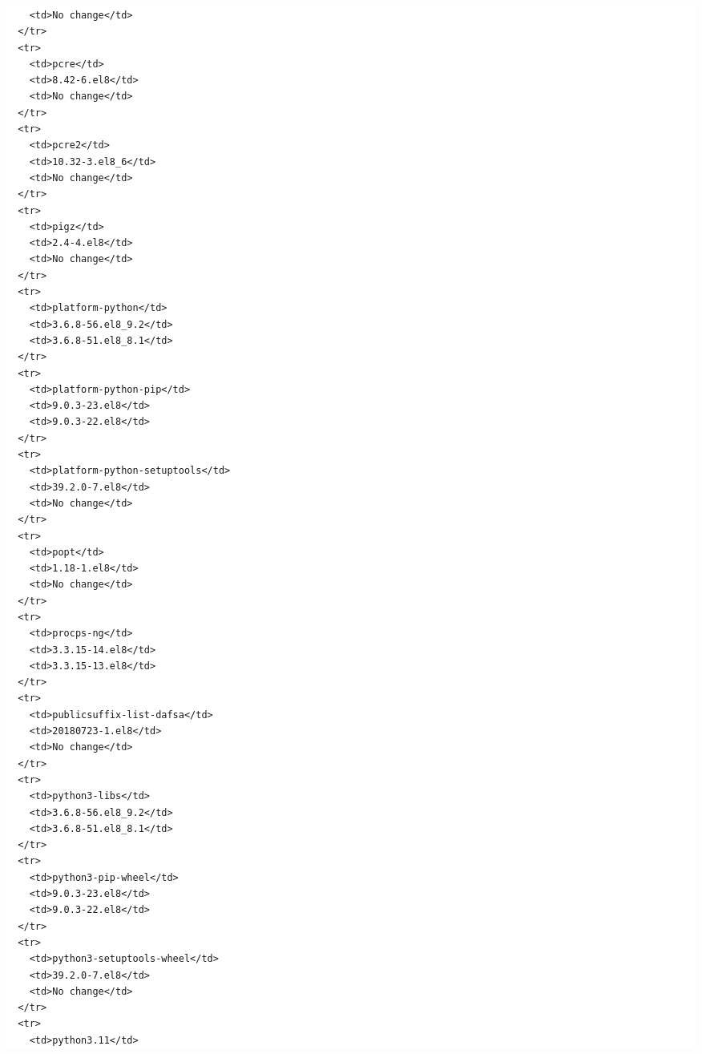         <td>No change</td>
      </tr>
      <tr>
        <td>pcre</td>
        <td>8.42-6.el8</td>
        <td>No change</td>
      </tr>
      <tr>
        <td>pcre2</td>
        <td>10.32-3.el8_6</td>
        <td>No change</td>
      </tr>
      <tr>
        <td>pigz</td>
        <td>2.4-4.el8</td>
        <td>No change</td>
      </tr>
      <tr>
        <td>platform-python</td>
        <td>3.6.8-56.el8_9.2</td>
        <td>3.6.8-51.el8_8.1</td>
      </tr>
      <tr>
        <td>platform-python-pip</td>
        <td>9.0.3-23.el8</td>
        <td>9.0.3-22.el8</td>
      </tr>
      <tr>
        <td>platform-python-setuptools</td>
        <td>39.2.0-7.el8</td>
        <td>No change</td>
      </tr>
      <tr>
        <td>popt</td>
        <td>1.18-1.el8</td>
        <td>No change</td>
      </tr>
      <tr>
        <td>procps-ng</td>
        <td>3.3.15-14.el8</td>
        <td>3.3.15-13.el8</td>
      </tr>
      <tr>
        <td>publicsuffix-list-dafsa</td>
        <td>20180723-1.el8</td>
        <td>No change</td>
      </tr>
      <tr>
        <td>python3-libs</td>
        <td>3.6.8-56.el8_9.2</td>
        <td>3.6.8-51.el8_8.1</td>
      </tr>
      <tr>
        <td>python3-pip-wheel</td>
        <td>9.0.3-23.el8</td>
        <td>9.0.3-22.el8</td>
      </tr>
      <tr>
        <td>python3-setuptools-wheel</td>
        <td>39.2.0-7.el8</td>
        <td>No change</td>
      </tr>
      <tr>
        <td>python3.11</td>